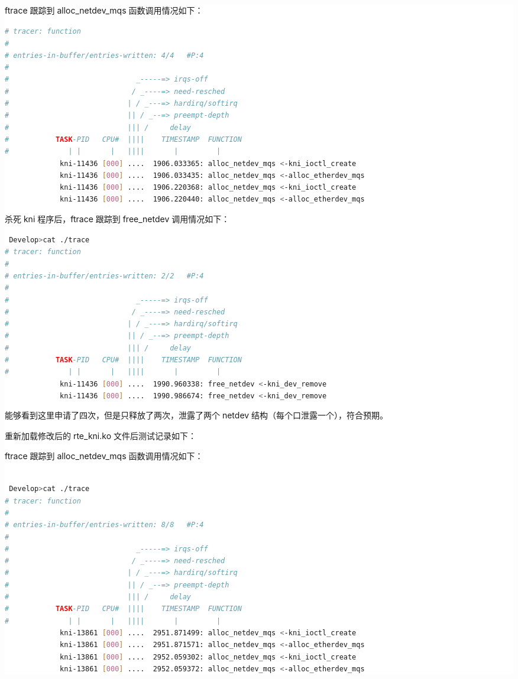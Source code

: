 ftrace 跟踪到 alloc_netdev_mqs 函数调用情况如下：

```bash
# tracer: function
#
# entries-in-buffer/entries-written: 4/4   #P:4
#
#                              _-----=> irqs-off
#                             / _----=> need-resched
#                            | / _---=> hardirq/softirq
#                            || / _--=> preempt-depth
#                            ||| /     delay
#           TASK-PID   CPU#  ||||    TIMESTAMP  FUNCTION
#              | |       |   ||||       |         |
             kni-11436 [000] ....  1906.033365: alloc_netdev_mqs <-kni_ioctl_create
             kni-11436 [000] ....  1906.033435: alloc_netdev_mqs <-alloc_etherdev_mqs
             kni-11436 [000] ....  1906.220368: alloc_netdev_mqs <-kni_ioctl_create
             kni-11436 [000] ....  1906.220440: alloc_netdev_mqs <-alloc_etherdev_mqs

```

杀死 kni 程序后，ftrace 跟踪到 free_netdev 调用情况如下：

```bash
 Develop>cat ./trace
# tracer: function
#
# entries-in-buffer/entries-written: 2/2   #P:4
#
#                              _-----=> irqs-off
#                             / _----=> need-resched
#                            | / _---=> hardirq/softirq
#                            || / _--=> preempt-depth
#                            ||| /     delay
#           TASK-PID   CPU#  ||||    TIMESTAMP  FUNCTION
#              | |       |   ||||       |         |
             kni-11436 [000] ....  1990.960338: free_netdev <-kni_dev_remove
             kni-11436 [000] ....  1990.986674: free_netdev <-kni_dev_remove
```

能够看到这里申请了四次，但是只释放了两次，泄露了两个 netdev 结构（每个口泄露一个），符合预期。

重新加载修改后的 rte_kni.ko 文件后测试记录如下：

ftrace 跟踪到 alloc_netdev_mqs 函数调用情况如下：

```bash
 
 Develop>cat ./trace
# tracer: function
#
# entries-in-buffer/entries-written: 8/8   #P:4
#
#                              _-----=> irqs-off
#                             / _----=> need-resched
#                            | / _---=> hardirq/softirq
#                            || / _--=> preempt-depth
#                            ||| /     delay
#           TASK-PID   CPU#  ||||    TIMESTAMP  FUNCTION
#              | |       |   ||||       |         |
             kni-13861 [000] ....  2951.871499: alloc_netdev_mqs <-kni_ioctl_create
             kni-13861 [000] ....  2951.871571: alloc_netdev_mqs <-alloc_etherdev_mqs
             kni-13861 [000] ....  2952.059302: alloc_netdev_mqs <-kni_ioctl_create
             kni-13861 [000] ....  2952.059372: alloc_netdev_mqs <-alloc_etherdev_mqs

```
